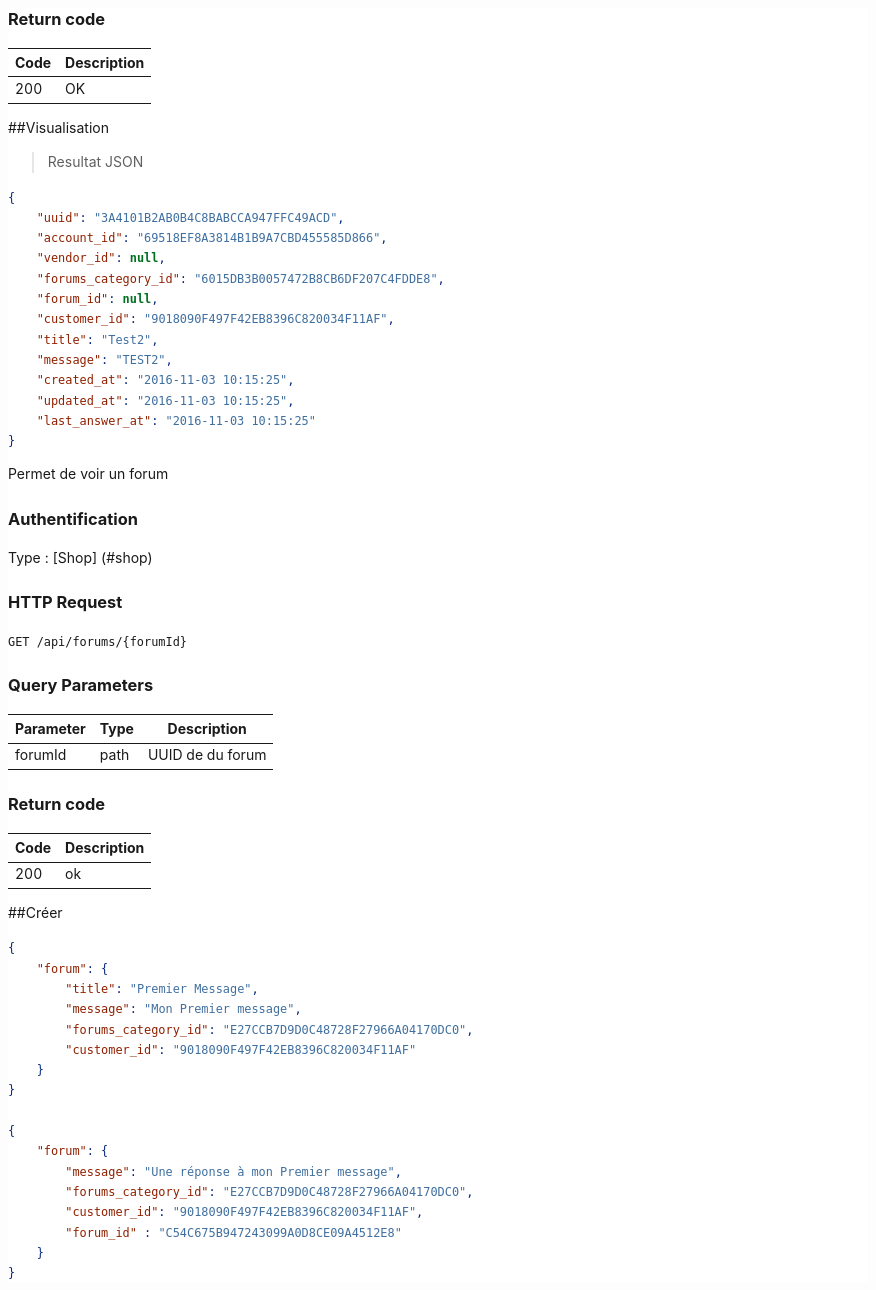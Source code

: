 ### Return code
Code | Description
------- | ---------
200 | OK

##Visualisation

> Resultat JSON

```json
{
    "uuid": "3A4101B2AB0B4C8BABCCA947FFC49ACD",
    "account_id": "69518EF8A3814B1B9A7CBD455585D866",
    "vendor_id": null,
    "forums_category_id": "6015DB3B0057472B8CB6DF207C4FDDE8",
    "forum_id": null,
    "customer_id": "9018090F497F42EB8396C820034F11AF",
    "title": "Test2",
    "message": "TEST2",
    "created_at": "2016-11-03 10:15:25",
    "updated_at": "2016-11-03 10:15:25",
    "last_answer_at": "2016-11-03 10:15:25"
}
```

Permet de voir un forum

### Authentification

Type : [Shop] (#shop)

### HTTP Request

`GET /api/forums/{forumId}`

### Query Parameters

Parameter | Type | Description
--------- | --------- | -----------
forumId | path | UUID de du forum


### Return code
Code | Description
------- | ---------
200 | ok

##Créer

```json
{
    "forum": {
        "title": "Premier Message",
        "message": "Mon Premier message",
        "forums_category_id": "E27CCB7D9D0C48728F27966A04170DC0",
        "customer_id": "9018090F497F42EB8396C820034F11AF"
    }
}

{
    "forum": {
        "message": "Une réponse à mon Premier message",
        "forums_category_id": "E27CCB7D9D0C48728F27966A04170DC0",
        "customer_id": "9018090F497F42EB8396C820034F11AF",
        "forum_id" : "C54C675B947243099A0D8CE09A4512E8"
    }
}
```